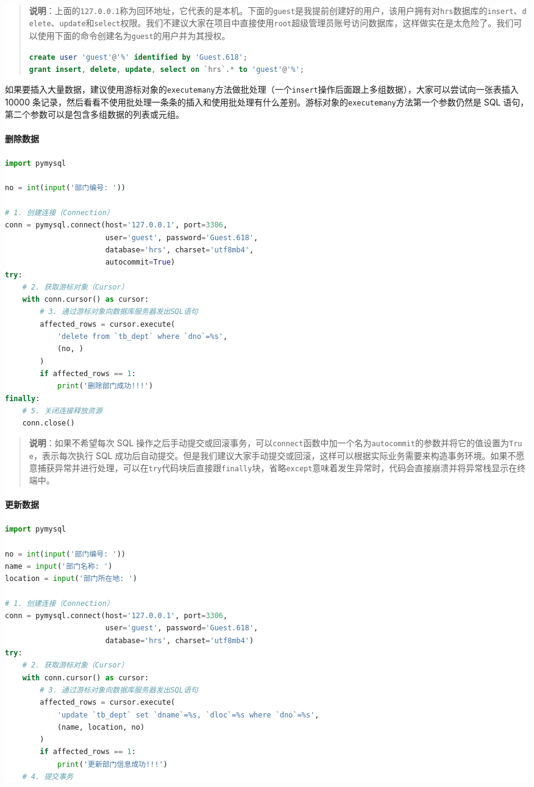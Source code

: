 > **说明**：上面的`127.0.0.1`称为回环地址，它代表的是本机。下面的`guest`是我提前创建好的用户，该用户拥有对`hrs`数据库的`insert`、`delete`、`update`和`select`权限。我们不建议大家在项目中直接使用`root`超级管理员账号访问数据库，这样做实在是太危险了。我们可以使用下面的命令创建名为`guest`的用户并为其授权。
>
> ```SQL
> create user 'guest'@'%' identified by 'Guest.618';
> grant insert, delete, update, select on `hrs`.* to 'guest'@'%';
> ```

如果要插入大量数据，建议使用游标对象的`executemany`方法做批处理（一个`insert`操作后面跟上多组数据），大家可以尝试向一张表插入 10000 条记录，然后看看不使用批处理一条条的插入和使用批处理有什么差别。游标对象的`executemany`方法第一个参数仍然是 SQL 语句，第二个参数可以是包含多组数据的列表或元组。

#### 删除数据

```py
import pymysql

no = int(input('部门编号: '))

# 1. 创建连接（Connection）
conn = pymysql.connect(host='127.0.0.1', port=3306,
                       user='guest', password='Guest.618',
                       database='hrs', charset='utf8mb4',
                       autocommit=True)
try:
    # 2. 获取游标对象（Cursor）
    with conn.cursor() as cursor:
        # 3. 通过游标对象向数据库服务器发出SQL语句
        affected_rows = cursor.execute(
            'delete from `tb_dept` where `dno`=%s',
            (no, )
        )
        if affected_rows == 1:
            print('删除部门成功!!!')
finally:
    # 5. 关闭连接释放资源
    conn.close()
```

> **说明**：如果不希望每次 SQL 操作之后手动提交或回滚事务，可以`connect`函数中加一个名为`autocommit`的参数并将它的值设置为`True`，表示每次执行 SQL 成功后自动提交。但是我们建议大家手动提交或回滚，这样可以根据实际业务需要来构造事务环境。如果不愿意捕获异常并进行处理，可以在`try`代码块后直接跟`finally`块，省略`except`意味着发生异常时，代码会直接崩溃并将异常栈显示在终端中。

#### 更新数据

```py
import pymysql

no = int(input('部门编号: '))
name = input('部门名称: ')
location = input('部门所在地: ')

# 1. 创建连接（Connection）
conn = pymysql.connect(host='127.0.0.1', port=3306,
                       user='guest', password='Guest.618',
                       database='hrs', charset='utf8mb4')
try:
    # 2. 获取游标对象（Cursor）
    with conn.cursor() as cursor:
        # 3. 通过游标对象向数据库服务器发出SQL语句
        affected_rows = cursor.execute(
            'update `tb_dept` set `dname`=%s, `dloc`=%s where `dno`=%s',
            (name, location, no)
        )
        if affected_rows == 1:
            print('更新部门信息成功!!!')
    # 4. 提交事务
```